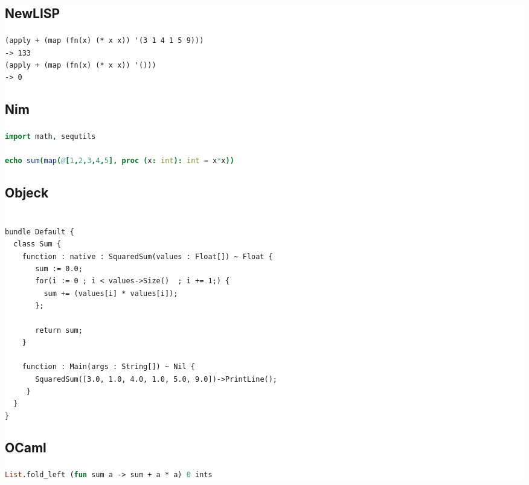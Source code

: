 
## NewLISP


```NewLISP
(apply + (map (fn(x) (* x x)) '(3 1 4 1 5 9)))
-> 133
(apply + (map (fn(x) (* x x)) '()))
-> 0
```



## Nim


```nim
import math, sequtils

echo sum(map(@[1,2,3,4,5], proc (x: int): int = x*x))
```



## Objeck


```objeck

bundle Default {
  class Sum {
    function : native : SquaredSum(values : Float[]) ~ Float {
       sum := 0.0;
       for(i := 0 ; i < values->Size()	; i += 1;) {
         sum += (values[i] * values[i]);
       };

       return sum;
    }

    function : Main(args : String[]) ~ Nil {
       SquaredSum([3.0, 1.0, 4.0, 1.0, 5.0, 9.0])->PrintLine();
     }
  }
}

```



## OCaml



```ocaml
List.fold_left (fun sum a -> sum + a * a) 0 ints
```
